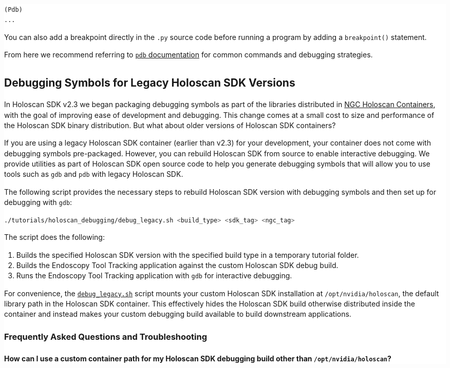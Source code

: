 ```py
(Pdb)
...
```

You can also add a breakpoint directly in the `.py` source code before running a program by adding a `breakpoint()` statement.

From here we recommend referring to [`pdb` documentation](https://docs.python.org/3/library/pdb.html) for common
commands and debugging strategies.

## Debugging Symbols for Legacy Holoscan SDK Versions

In Holoscan SDK v2.3 we began packaging debugging symbols as part of the libraries distributed in
[NGC Holoscan Containers](https://catalog.ngc.nvidia.com/orgs/nvidia/teams/clara-holoscan/containers/holoscan), with the goal
of improving ease of development and debugging. This change comes at a small cost to size and performance of the Holoscan SDK
binary distribution. But what about older versions of Holoscan SDK containers?

If you are using a legacy Holoscan SDK container (earlier than v2.3) for your development, your container does not come with
debugging symbols pre-packaged. However, you can rebuild Holoscan SDK from source to enable interactive debugging.
We provide utilities as part of Holoscan SDK open source code to help you generate debugging
symbols that will allow you to use tools such as `gdb` and `pdb` with legacy Holoscan SDK.

The following script provides the necessary steps to rebuild Holoscan SDK version with debugging symbols and then
set up for debugging with `gdb`:

```bash
./tutorials/holoscan_debugging/debug_legacy.sh <build_type> <sdk_tag> <ngc_tag>
```

The script does the following:
1. Builds the specified Holoscan SDK version with the specified build type in a temporary tutorial folder.
2. Builds the Endoscopy Tool Tracking application against the custom Holoscan SDK debug build.
3. Runs the Endoscopy Tool Tracking application with `gdb` for interactive debugging.

For convenience, the [`debug_legacy.sh`](./debug_legacy.sh) script mounts your custom Holoscan SDK installation at
`/opt/nvidia/holoscan`, the default library path in the Holoscan SDK container. This effectively hides the Holoscan SDK
build otherwise distributed inside the container and instead makes your custom debugging build available to build downstream
applications.

### Frequently Asked Questions and Troubleshooting

#### How can I use a custom container path for my Holoscan SDK debugging build other than `/opt/nvidia/holoscan`?

